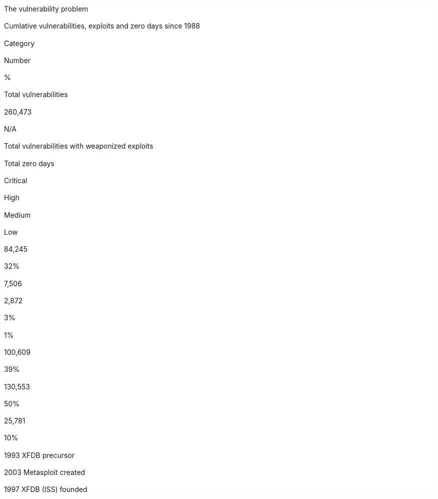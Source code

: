 The vulnerability problem

Cumlative vulnerabilities, exploits and 
zero days since 1988

Category

Number

%

Total vulnerabilities

260,473

N/A

Total vulnerabilities 
with weaponized 
exploits

Total zero days

Critical

High

Medium

Low

84,245

32%

7,506

2,872

3%

1%

100,609

39%

130,553

50%

25,781

10%

1993
XFDB precursor 

2003
Metasploit created

1997
XFDB (ISS) founded
